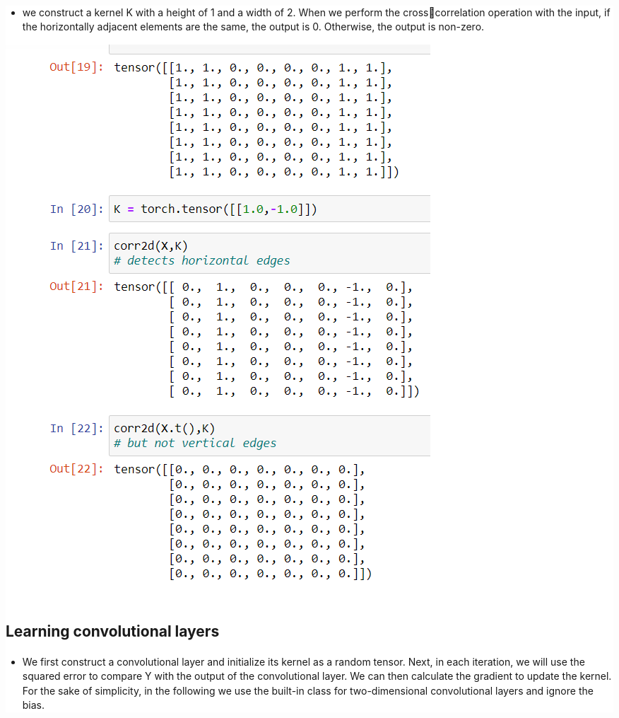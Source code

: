 - we construct a kernel K with a height of 1 and a width of 2. When we perform the crosscorrelation operation with the input, if the horizontally adjacent elements are the same, the output
is 0. Otherwise, the output is non-zero.

![](edge_detection.png)

## Learning convolutional layers

- We first construct a convolutional layer and initialize its kernel as a random
tensor. Next, in each iteration, we will use the squared error to compare Y with the output of
the convolutional layer. We can then calculate the gradient to update the kernel. For the sake of
simplicity, in the following we use the built-in class for two-dimensional convolutional layers and
ignore the bias.
